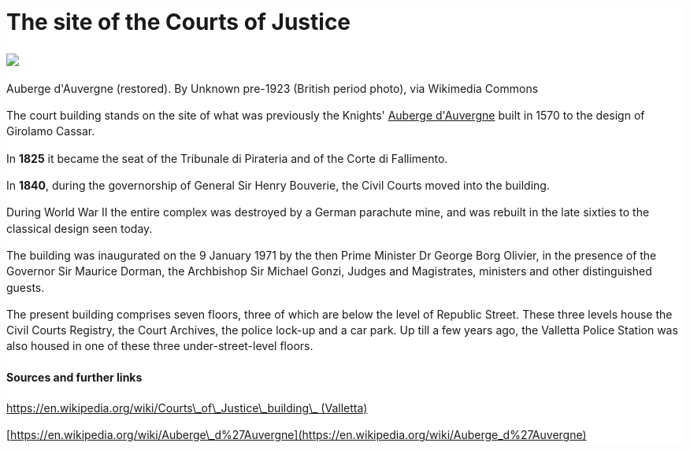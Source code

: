 
# The site of the Courts of Justice

<img src="{{site.baseurl}}/assets/images/Auberge_d'Auvergne_restored.jpg" width="450" height="auto">

Auberge d'Auvergne (restored). By Unknown pre-1923 (British period photo), via Wikimedia Commons

The court building stands on the site of what was previously the Knights' [Auberge d'Auvergne](https://en.wikipedia.org/wiki/Auberge_d%27Auvergne) built in 1570 to the design of Girolamo Cassar.

In **1825** it became the seat of the Tribunale di Pirateria and of the Corte di Fallimento.

In **1840**, during the governorship of General Sir Henry Bouverie, the Civil Courts moved into the building.

During World War II the entire complex was destroyed by a German parachute mine, and was rebuilt in the late sixties to the classical design seen today.

The building was inaugurated on the 9 January 1971 by the then Prime Minister Dr George Borg Olivier, in the presence of the Governor Sir Maurice Dorman, the Archbishop Sir Michael Gonzi, Judges and Magistrates, ministers and other distinguished guests.

The present building comprises seven floors, three of which are below the level of Republic Street. These three levels house the Civil Courts Registry, the Court Archives, the police lock-up and a car park. Up till a few years ago, the Valletta Police Station was also housed in one of these three under-street-level floors.

#### Sources and further links

[ https://en.wikipedia.org/wiki/Courts\_of\_Justice\_building\_ (Valletta)]( https://en.wikipedia.org/wiki/Courts_of_Justice_building_ (Valletta))

[https://en.wikipedia.org/wiki/Auberge\_d%27Auvergne](https://en.wikipedia.org/wiki/Auberge_d%27Auvergne)

